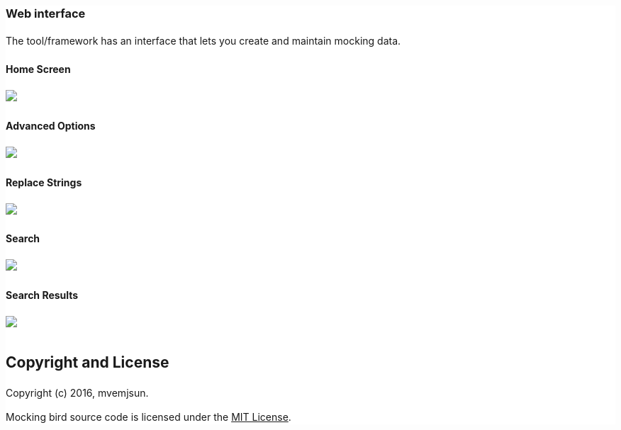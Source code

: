 ### Web interface   
 
 The tool/framework has an interface that lets you create and maintain mocking data.
 
#### Home Screen
![](https://github.com/mvemjsun/mock_server/blob/master/public/img/home_screen.png?raw=true)

#### Advanced Options
![](https://github.com/mvemjsun/mock_server/blob/master/public/img/advanced_options.png?raw=true)

#### Replace Strings
![](https://github.com/mvemjsun/mock_server/blob/master/public/img/replace_screen.png?raw=true)

#### Search 
![](https://github.com/mvemjsun/mock_server/blob/master/public/img/search_screen.png?raw=true)

#### Search Results
![](https://github.com/mvemjsun/mock_server/blob/master/public/img/search_results.png?raw=true)

## Copyright and License

Copyright (c) 2016, mvemjsun.

Mocking bird source code is licensed under the [MIT License](LICENSE.md).
